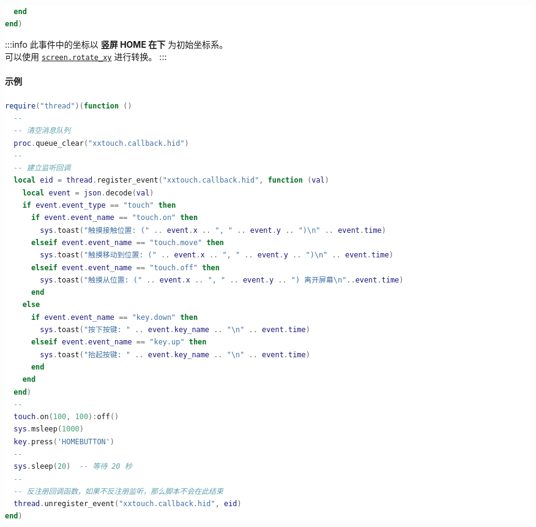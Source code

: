```lua
  end
end)
```

:::info
此事件中的坐标以 **竖屏 HOME 在下** 为初始坐标系。  
可以使用 [`screen.rotate_xy`](./screen.md#坐标旋转转换-screenrotate_xy) 进行转换。
:::

#### 示例

```lua title="xxtouch.callback.hid"
require("thread")(function ()
  --
  -- 清空消息队列
  proc.queue_clear("xxtouch.callback.hid")
  --
  -- 建立监听回调
  local eid = thread.register_event("xxtouch.callback.hid", function (val)
    local event = json.decode(val)
    if event.event_type == "touch" then
      if event.event_name == "touch.on" then
        sys.toast("触摸接触位置: (" .. event.x .. ", " .. event.y .. ")\n" .. event.time)
      elseif event.event_name == "touch.move" then
        sys.toast("触摸移动到位置: (" .. event.x .. ", " .. event.y .. ")\n" .. event.time)
      elseif event.event_name == "touch.off" then
        sys.toast("触摸从位置: (" .. event.x .. ", " .. event.y .. ") 离开屏幕\n"..event.time)
      end
    else
      if event.event_name == "key.down" then
        sys.toast("按下按键: " .. event.key_name .. "\n" .. event.time)
      elseif event.event_name == "key.up" then
        sys.toast("抬起按键: " .. event.key_name .. "\n" .. event.time)
      end
    end
  end)
  --
  touch.on(100, 100):off()
  sys.msleep(1000)
  key.press('HOMEBUTTON')
  --
  sys.sleep(20)  -- 等待 20 秒
  --
  -- 反注册回调函数，如果不反注册监听，那么脚本不会在此结束
  thread.unregister_event("xxtouch.callback.hid", eid)
end)
```
